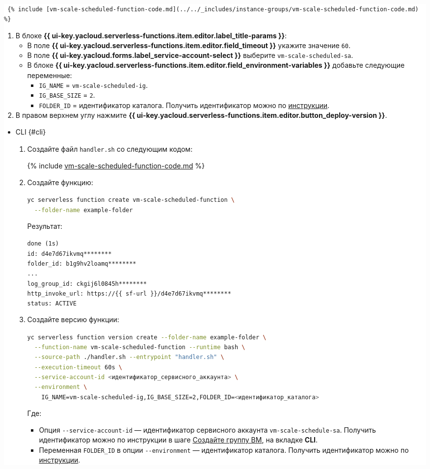      {% include [vm-scale-scheduled-function-code.md](../../_includes/instance-groups/vm-scale-scheduled-function-code.md) %}

  1. В блоке **{{ ui-key.yacloud.serverless-functions.item.editor.label_title-params }}**:
     * В поле **{{ ui-key.yacloud.serverless-functions.item.editor.field_timeout }}** укажите значение `60`.
     * В поле **{{ ui-key.yacloud.forms.label_service-account-select }}** выберите `vm-scale-scheduled-sa`.
     * В блоке **{{ ui-key.yacloud.serverless-functions.item.editor.field_environment-variables }}** добавьте следующие переменные:
       * `IG_NAME` = `vm-scale-scheduled-ig`.
       * `IG_BASE_SIZE` = `2`.
       * `FOLDER_ID` = идентификатор каталога. Получить идентификатор можно по [инструкции](../../resource-manager/operations/folder/get-id.md).
  1. В правом верхнем углу нажмите **{{ ui-key.yacloud.serverless-functions.item.editor.button_deploy-version }}**.

- CLI {#cli}

  1. Создайте файл `handler.sh` со следующим кодом:

     {% include [vm-scale-scheduled-function-code.md](../../_includes/instance-groups/vm-scale-scheduled-function-code.md) %}

  1. Создайте функцию:
 
     ```bash
     yc serverless function create vm-scale-scheduled-function \
       --folder-name example-folder
     ```

     Результат:

     ```text
     done (1s)
     id: d4e7d67ikvmq********
     folder_id: b1g9hv2loamq********
     ...
     log_group_id: ckgij6l0845h********
     http_invoke_url: https://{{ sf-url }}/d4e7d67ikvmq********
     status: ACTIVE
     ```

  1. Создайте версию функции:

     ```bash
     yc serverless function version create --folder-name example-folder \
       --function-name vm-scale-scheduled-function --runtime bash \
       --source-path ./handler.sh --entrypoint "handler.sh" \
       --execution-timeout 60s \
       --service-account-id <идентификатор_сервисного_аккаунта> \
       --environment \
         IG_NAME=vm-scale-scheduled-ig,IG_BASE_SIZE=2,FOLDER_ID=<идентификатор_каталога>
     ```

     Где:
     * Опция `--service-account-id` — идентификатор сервисного аккаунта `vm-scale-schedule-sa`. Получить идентификатор можно по инструкции в шаге [Создайте группу ВМ](#create-ig), на вкладке **CLI**.
     * Переменная `FOLDER_ID` в опции `--environment` — идентификатор каталога. Получить идентификатор можно по [инструкции](../../resource-manager/operations/folder/get-id.md).

